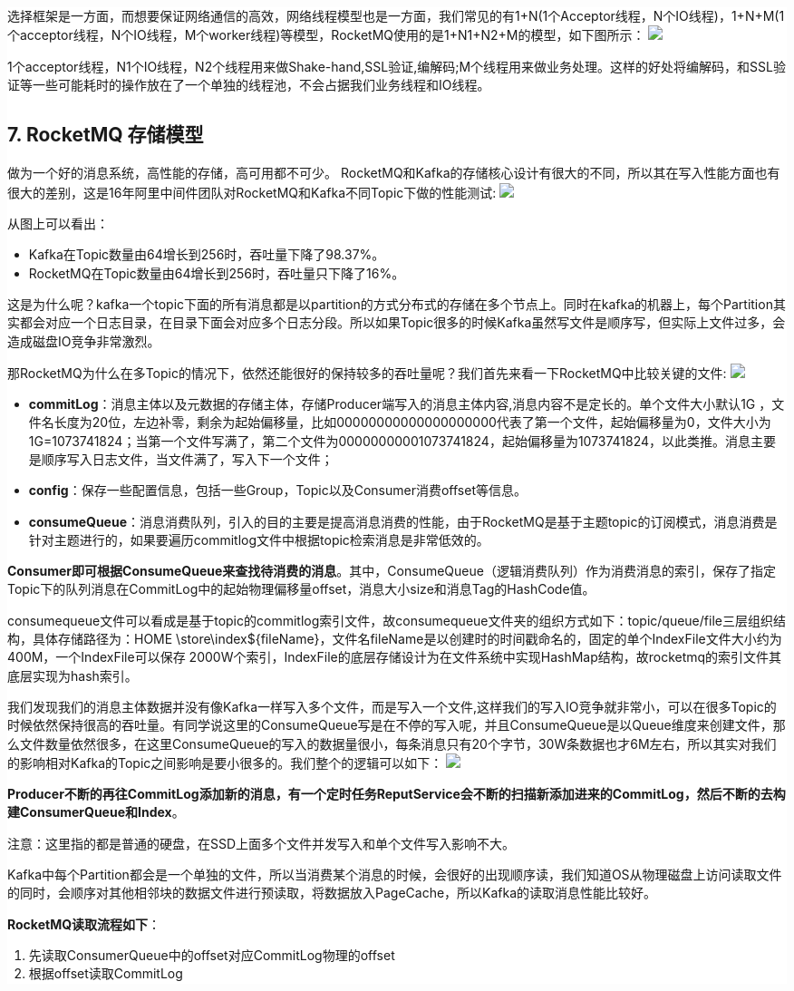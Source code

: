 选择框架是一方面，而想要保证网络通信的高效，网络线程模型也是一方面，我们常见的有1+N(1个Acceptor线程，N个IO线程)，1+N+M(1个acceptor线程，N个IO线程，M个worker线程)等模型，RocketMQ使用的是1+N1+N2+M的模型，如下图所示：
![](https://p6-juejin.byteimg.com/tos-cn-i-k3u1fbpfcp/1d31e9f0e4ea4d31a4ea21a746bfadff~tplv-k3u1fbpfcp-zoom-1.image)

1个acceptor线程，N1个IO线程，N2个线程用来做Shake-hand,SSL验证,编解码;M个线程用来做业务处理。这样的好处将编解码，和SSL验证等一些可能耗时的操作放在了一个单独的线程池，不会占据我们业务线程和IO线程。

## 7. RocketMQ 存储模型

做为一个好的消息系统，高性能的存储，高可用都不可少。
RocketMQ和Kafka的存储核心设计有很大的不同，所以其在写入性能方面也有很大的差别，这是16年阿里中间件团队对RocketMQ和Kafka不同Topic下做的性能测试:
![](https://p6-juejin.byteimg.com/tos-cn-i-k3u1fbpfcp/448ad469765a45c2b35b535a9db39828~tplv-k3u1fbpfcp-zoom-1.image)

从图上可以看出：

* Kafka在Topic数量由64增长到256时，吞吐量下降了98.37%。
* RocketMQ在Topic数量由64增长到256时，吞吐量只下降了16%。

这是为什么呢？kafka一个topic下面的所有消息都是以partition的方式分布式的存储在多个节点上。同时在kafka的机器上，每个Partition其实都会对应一个日志目录，在目录下面会对应多个日志分段。所以如果Topic很多的时候Kafka虽然写文件是顺序写，但实际上文件过多，会造成磁盘IO竞争非常激烈。

那RocketMQ为什么在多Topic的情况下，依然还能很好的保持较多的吞吐量呢？我们首先来看一下RocketMQ中比较关键的文件:
![](https://p3-juejin.byteimg.com/tos-cn-i-k3u1fbpfcp/b7804f12290847008f8f16698e1d8880~tplv-k3u1fbpfcp-zoom-1.image)

* **commitLog**：消息主体以及元数据的存储主体，存储Producer端写入的消息主体内容,消息内容不是定长的。单个文件大小默认1G ，文件名长度为20位，左边补零，剩余为起始偏移量，比如00000000000000000000代表了第一个文件，起始偏移量为0，文件大小为1G=1073741824；当第一个文件写满了，第二个文件为00000000001073741824，起始偏移量为1073741824，以此类推。消息主要是顺序写入日志文件，当文件满了，写入下一个文件；

* **config**：保存一些配置信息，包括一些Group，Topic以及Consumer消费offset等信息。

* **consumeQueue**：消息消费队列，引入的目的主要是提高消息消费的性能，由于RocketMQ是基于主题topic的订阅模式，消息消费是针对主题进行的，如果要遍历commitlog文件中根据topic检索消息是非常低效的。

**Consumer即可根据ConsumeQueue来查找待消费的消息**。其中，ConsumeQueue（逻辑消费队列）作为消费消息的索引，保存了指定Topic下的队列消息在CommitLog中的起始物理偏移量offset，消息大小size和消息Tag的HashCode值。

consumequeue文件可以看成是基于topic的commitlog索引文件，故consumequeue文件夹的组织方式如下：topic/queue/file三层组织结构，具体存储路径为：HOME \store\index\${fileName}，文件名fileName是以创建时的时间戳命名的，固定的单个IndexFile文件大小约为400M，一个IndexFile可以保存 2000W个索引，IndexFile的底层存储设计为在文件系统中实现HashMap结构，故rocketmq的索引文件其底层实现为hash索引。 

我们发现我们的消息主体数据并没有像Kafka一样写入多个文件，而是写入一个文件,这样我们的写入IO竞争就非常小，可以在很多Topic的时候依然保持很高的吞吐量。有同学说这里的ConsumeQueue写是在不停的写入呢，并且ConsumeQueue是以Queue维度来创建文件，那么文件数量依然很多，在这里ConsumeQueue的写入的数据量很小，每条消息只有20个字节，30W条数据也才6M左右，所以其实对我们的影响相对Kafka的Topic之间影响是要小很多的。我们整个的逻辑可以如下：
![](https://p1-juejin.byteimg.com/tos-cn-i-k3u1fbpfcp/657006038dfa43249c831117e0d3f663~tplv-k3u1fbpfcp-zoom-1.image)

**Producer不断的再往CommitLog添加新的消息，有一个定时任务ReputService会不断的扫描新添加进来的CommitLog，然后不断的去构建ConsumerQueue和Index**。

注意：这里指的都是普通的硬盘，在SSD上面多个文件并发写入和单个文件写入影响不大。

Kafka中每个Partition都会是一个单独的文件，所以当消费某个消息的时候，会很好的出现顺序读，我们知道OS从物理磁盘上访问读取文件的同时，会顺序对其他相邻块的数据文件进行预读取，将数据放入PageCache，所以Kafka的读取消息性能比较好。

**RocketMQ读取流程如下**：

1. 先读取ConsumerQueue中的offset对应CommitLog物理的offset
2. 根据offset读取CommitLog

